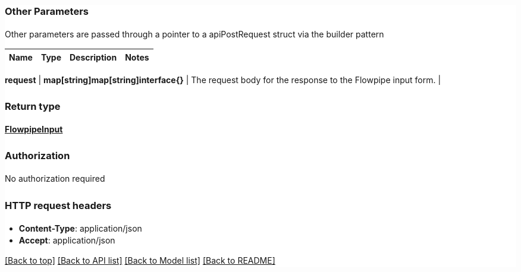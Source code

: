 ### Other Parameters

Other parameters are passed through a pointer to a apiPostRequest struct via the builder pattern


Name | Type | Description  | Notes
------------- | ------------- | ------------- | -------------




 **request** | **map[string]map[string]interface{}** | The request body for the response to the Flowpipe input form. | 

### Return type

[**FlowpipeInput**](FlowpipeInput.md)

### Authorization

No authorization required

### HTTP request headers

- **Content-Type**: application/json
- **Accept**: application/json

[[Back to top]](#) [[Back to API list]](../README.md#documentation-for-api-endpoints)
[[Back to Model list]](../README.md#documentation-for-models)
[[Back to README]](../README.md)

